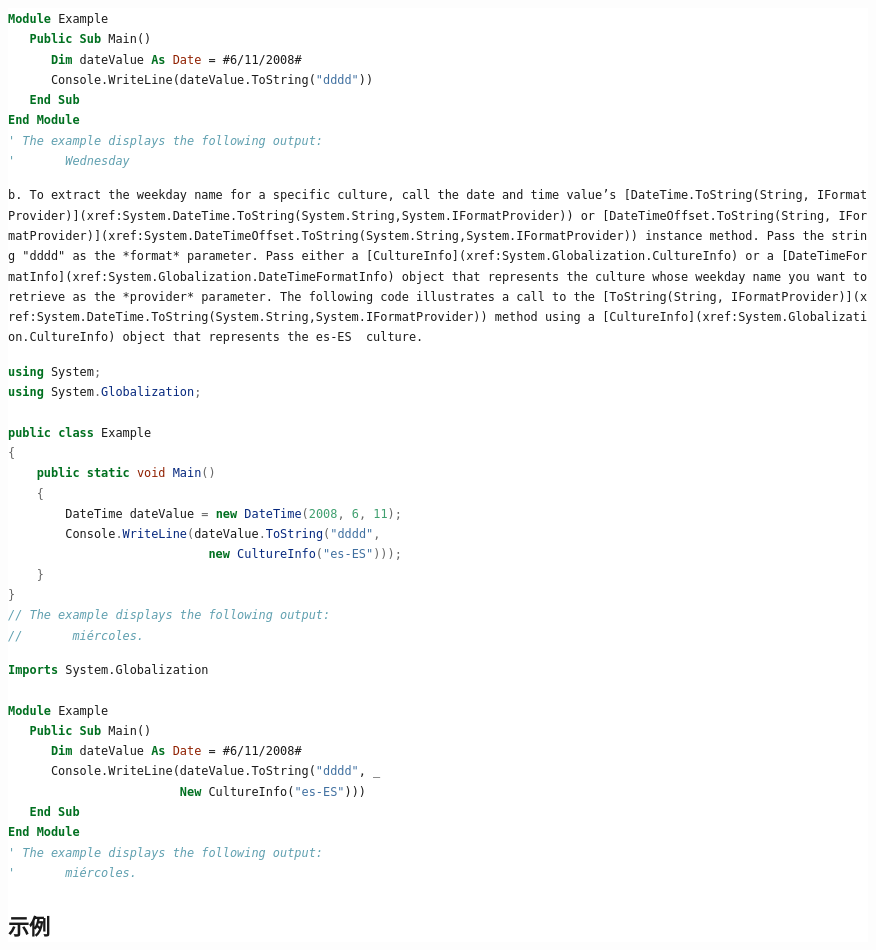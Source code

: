 ```vb
Module Example
   Public Sub Main()
      Dim dateValue As Date = #6/11/2008#
      Console.WriteLine(dateValue.ToString("dddd"))
   End Sub
End Module
' The example displays the following output:
'       Wednesday
```

    b. To extract the weekday name for a specific culture, call the date and time value’s [DateTime.ToString(String, IFormatProvider)](xref:System.DateTime.ToString(System.String,System.IFormatProvider)) or [DateTimeOffset.ToString(String, IFormatProvider)](xref:System.DateTimeOffset.ToString(System.String,System.IFormatProvider)) instance method. Pass the string "dddd" as the *format* parameter. Pass either a [CultureInfo](xref:System.Globalization.CultureInfo) or a [DateTimeFormatInfo](xref:System.Globalization.DateTimeFormatInfo) object that represents the culture whose weekday name you want to retrieve as the *provider* parameter. The following code illustrates a call to the [ToString(String, IFormatProvider)](xref:System.DateTime.ToString(System.String,System.IFormatProvider)) method using a [CultureInfo](xref:System.Globalization.CultureInfo) object that represents the es-ES  culture.

```csharp
using System;
using System.Globalization;

public class Example
{
    public static void Main()
    {
        DateTime dateValue = new DateTime(2008, 6, 11);
        Console.WriteLine(dateValue.ToString("dddd", 
                            new CultureInfo("es-ES")));    
    }
}
// The example displays the following output:
//       miércoles.
```

```vb
Imports System.Globalization

Module Example
   Public Sub Main()
      Dim dateValue As Date = #6/11/2008#
      Console.WriteLine(dateValue.ToString("dddd", _
                        New CultureInfo("es-ES"))) 
   End Sub
End Module
' The example displays the following output:
'       miércoles.
```

## <a name="example"></a>示例
